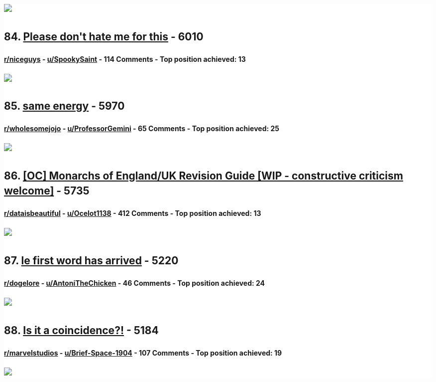 <a href="https://jacobinmag.com/2020/08/george-w-bush-iraq-trump-republican-party"><img src="https://b.thumbs.redditmedia.com/suugcPr_kNySZyj6i05tqk9xfSMBDMqjs_CxkyszmiU.jpg"></img></a>

## 84. [Please don't hate me for this](http://reddit.com/r/niceguys/comments/ied2n4/please_dont_hate_me_for_this/) - 6010
#### [r/niceguys](http://reddit.com/r/niceguys) - [u/SpookySaint](http://reddit.com/u/SpookySaint) - 114 Comments - Top position achieved: 13

<a href="https://i.redd.it/h0ddr3fcrhi51.jpg"><img src="https://b.thumbs.redditmedia.com/T6KVvgrQ_H5-Q5XPHcpQL51AgZbmnqcrg4wlBdECD-o.jpg"></img></a>

## 85. [same energy](http://reddit.com/r/wholesomejojo/comments/iedcqe/same_energy/) - 5970
#### [r/wholesomejojo](http://reddit.com/r/wholesomejojo) - [u/ProfessorGemini](http://reddit.com/u/ProfessorGemini) - 65 Comments - Top position achieved: 25

<a href="https://i.redd.it/4fvq3xlmvhi51.jpg"><img src="https://b.thumbs.redditmedia.com/nzIdqTIeAosXhEz3s6Azred2o6_melzzvUFzQOFTbkU.jpg"></img></a>

## 86. [[OC] Monarchs of England/UK Revision Guide [WIP - constructive criticism welcome]](http://reddit.com/r/dataisbeautiful/comments/ieg4c9/oc_monarchs_of_englanduk_revision_guide_wip/) - 5735
#### [r/dataisbeautiful](http://reddit.com/r/dataisbeautiful) - [u/Ocelot1138](http://reddit.com/u/Ocelot1138) - 412 Comments - Top position achieved: 13

<a href="https://i.redd.it/a8di84a16ji51.png"><img src="https://b.thumbs.redditmedia.com/NIongy0ztnyBGuSPMknCQNiyHDggN6IAgj5-6dmPK5I.jpg"></img></a>

## 87. [le first word has arrived](http://reddit.com/r/dogelore/comments/iefv5p/le_first_word_has_arrived/) - 5220
#### [r/dogelore](http://reddit.com/r/dogelore) - [u/AntoniTheChicken](http://reddit.com/u/AntoniTheChicken) - 46 Comments - Top position achieved: 24

<a href="https://i.redd.it/vukmw5on1ji51.png"><img src="https://a.thumbs.redditmedia.com/FQbF41K8QLG9-YD5xfW8LpFaKtSddlAlbPkiX4M7OE0.jpg"></img></a>

## 88. [Is it a coincidence?!](http://reddit.com/r/marvelstudios/comments/iefryp/is_it_a_coincidence/) - 5184
#### [r/marvelstudios](http://reddit.com/r/marvelstudios) - [u/Brief-Space-1904](http://reddit.com/u/Brief-Space-1904) - 107 Comments - Top position achieved: 19

<a href="https://v.redd.it/ocuuiua40ji51"><img src="https://b.thumbs.redditmedia.com/JGZby5uD2ZhtWfNncvIGk6Pa1ovtHGbgUJVxH83kdHM.jpg"></img></a>

